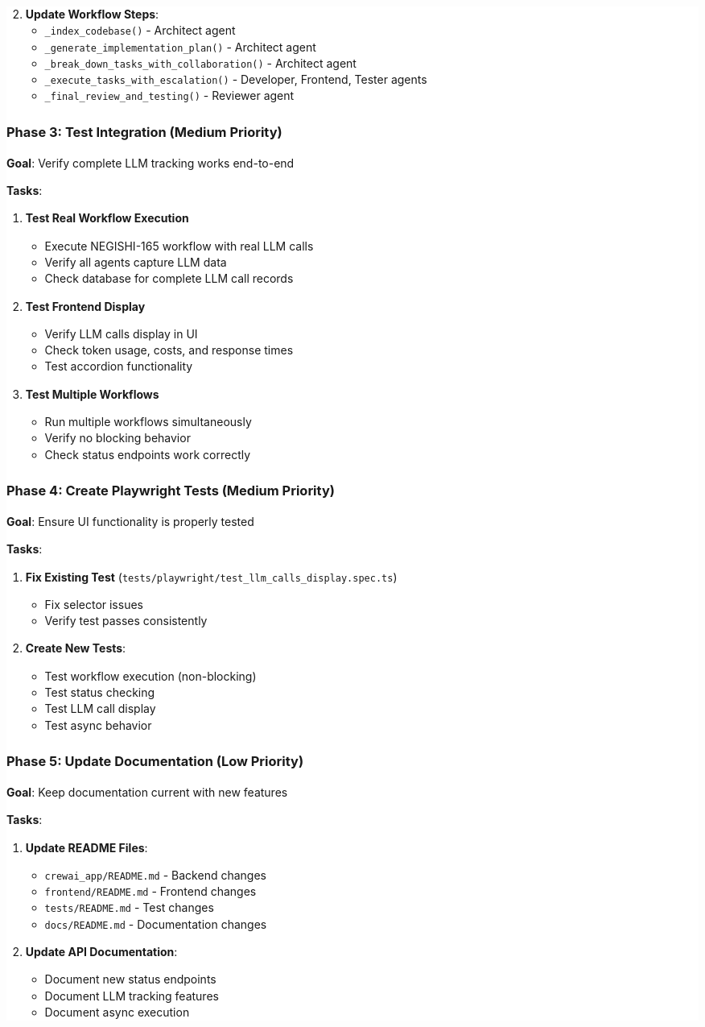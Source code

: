 2. **Update Workflow Steps**:
   - `_index_codebase()` - Architect agent
   - `_generate_implementation_plan()` - Architect agent
   - `_break_down_tasks_with_collaboration()` - Architect agent
   - `_execute_tasks_with_escalation()` - Developer, Frontend, Tester agents
   - `_final_review_and_testing()` - Reviewer agent

### Phase 3: Test Integration (Medium Priority)
**Goal**: Verify complete LLM tracking works end-to-end

**Tasks**:
1. **Test Real Workflow Execution**
   - Execute NEGISHI-165 workflow with real LLM calls
   - Verify all agents capture LLM data
   - Check database for complete LLM call records

2. **Test Frontend Display**
   - Verify LLM calls display in UI
   - Check token usage, costs, and response times
   - Test accordion functionality

3. **Test Multiple Workflows**
   - Run multiple workflows simultaneously
   - Verify no blocking behavior
   - Check status endpoints work correctly

### Phase 4: Create Playwright Tests (Medium Priority)
**Goal**: Ensure UI functionality is properly tested

**Tasks**:
1. **Fix Existing Test** (`tests/playwright/test_llm_calls_display.spec.ts`)
   - Fix selector issues
   - Verify test passes consistently

2. **Create New Tests**:
   - Test workflow execution (non-blocking)
   - Test status checking
   - Test LLM call display
   - Test async behavior

### Phase 5: Update Documentation (Low Priority)
**Goal**: Keep documentation current with new features

**Tasks**:
1. **Update README Files**:
   - `crewai_app/README.md` - Backend changes
   - `frontend/README.md` - Frontend changes
   - `tests/README.md` - Test changes
   - `docs/README.md` - Documentation changes

2. **Update API Documentation**:
   - Document new status endpoints
   - Document LLM tracking features
   - Document async execution
